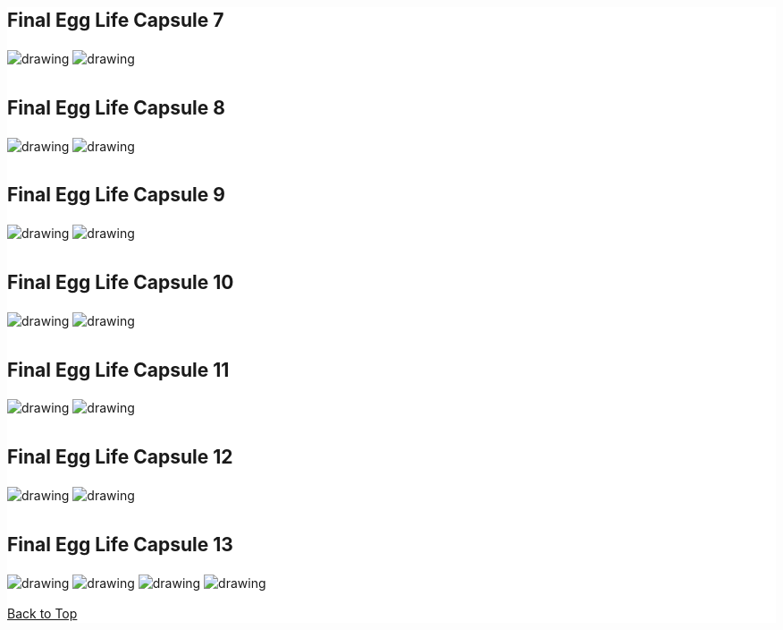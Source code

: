 ## Final Egg Life Capsule 7

<img src="./Final Egg/Life Capsule 7.png" alt="drawing" width="960"/>
<img src="./Final Egg/(Alt) Life Capsule 7.png" alt="drawing" width="960"/>

## Final Egg Life Capsule 8

<img src="./Final Egg/Life Capsule 8.png" alt="drawing" width="960"/>
<img src="./Final Egg/(Alt) Life Capsule 8.png" alt="drawing" width="960"/>

## Final Egg Life Capsule 9

<img src="./Final Egg/Life Capsule 9.png" alt="drawing" width="960"/>
<img src="./Final Egg/(Alt) Life Capsule 9.png" alt="drawing" width="960"/>

## Final Egg Life Capsule 10

<img src="./Final Egg/Life Capsule 10.png" alt="drawing" width="960"/>
<img src="./Final Egg/(Alt) Life Capsule 10.png" alt="drawing" width="960"/>

## Final Egg Life Capsule 11

<img src="./Final Egg/Life Capsule 11.png" alt="drawing" width="960"/>
<img src="./Final Egg/(Alt) Life Capsule 11.png" alt="drawing" width="960"/>

## Final Egg Life Capsule 12

<img src="./Final Egg/Life Capsule 12.png" alt="drawing" width="960"/>
<img src="./Final Egg/(Alt) Life Capsule 12.png" alt="drawing" width="960"/>

## Final Egg Life Capsule 13

<img src="./Final Egg/Life Capsule 13-1.png" alt="drawing" width="960"/>
<img src="./Final Egg/Life Capsule 13-2.png" alt="drawing" width="960"/>
<img src="./Final Egg/Life Capsule 13-3 (14 15 16).png" alt="drawing" width="960"/>
<img src="./Final Egg/(Alt) Life Capsule 13 (14 15 16).png" alt="drawing" width="960"/>


[Back to Top](#)
